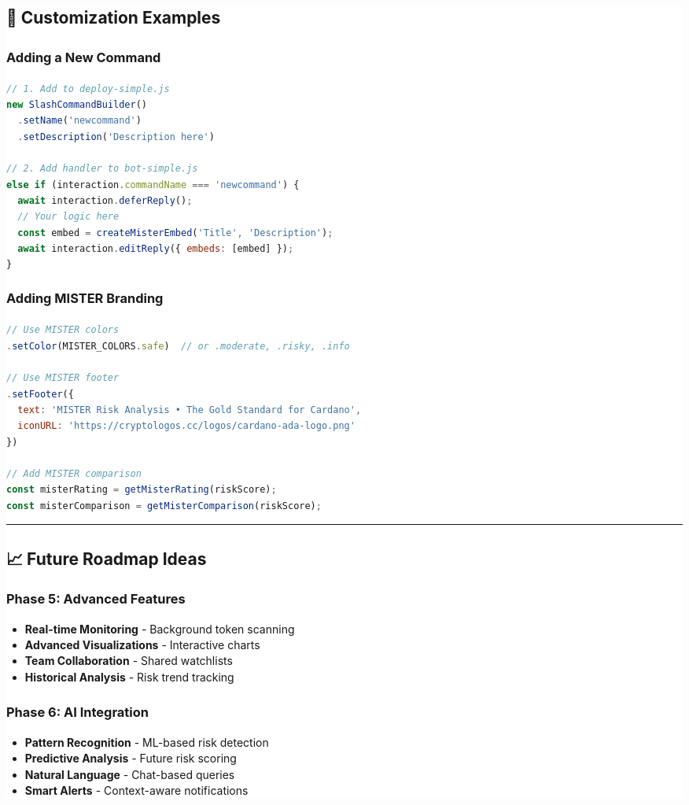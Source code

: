 
## 🎨 **Customization Examples**

### **Adding a New Command**
```javascript
// 1. Add to deploy-simple.js
new SlashCommandBuilder()
  .setName('newcommand')
  .setDescription('Description here')

// 2. Add handler to bot-simple.js
else if (interaction.commandName === 'newcommand') {
  await interaction.deferReply();
  // Your logic here
  const embed = createMisterEmbed('Title', 'Description');
  await interaction.editReply({ embeds: [embed] });
}
```

### **Adding MISTER Branding**
```javascript
// Use MISTER colors
.setColor(MISTER_COLORS.safe)  // or .moderate, .risky, .info

// Use MISTER footer
.setFooter({
  text: 'MISTER Risk Analysis • The Gold Standard for Cardano',
  iconURL: 'https://cryptologos.cc/logos/cardano-ada-logo.png'
})

// Add MISTER comparison
const misterRating = getMisterRating(riskScore);
const misterComparison = getMisterComparison(riskScore);
```

---

## 📈 **Future Roadmap Ideas**

### **Phase 5: Advanced Features**
- **Real-time Monitoring** - Background token scanning
- **Advanced Visualizations** - Interactive charts
- **Team Collaboration** - Shared watchlists
- **Historical Analysis** - Risk trend tracking

### **Phase 6: AI Integration**
- **Pattern Recognition** - ML-based risk detection
- **Predictive Analysis** - Future risk scoring
- **Natural Language** - Chat-based queries
- **Smart Alerts** - Context-aware notifications
